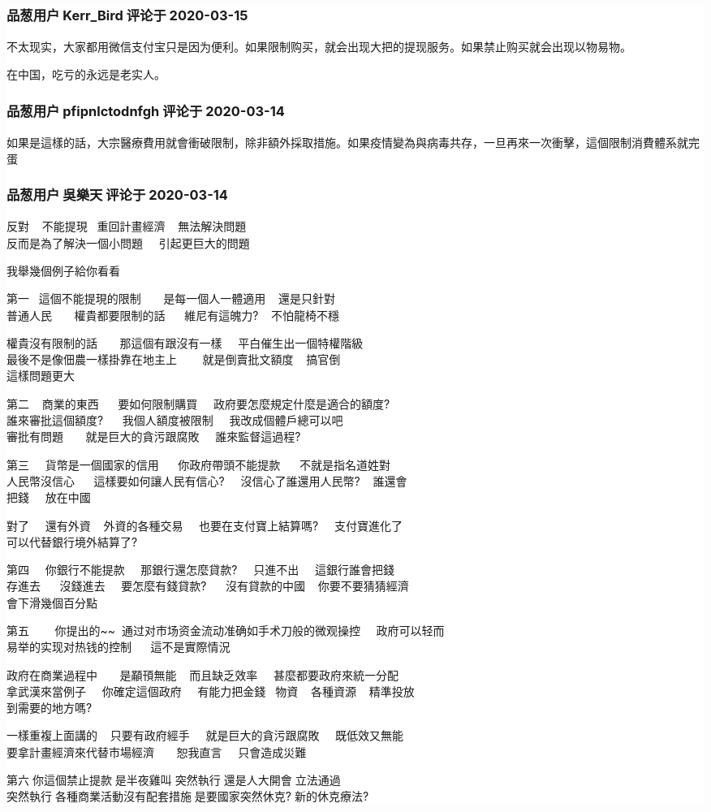 

            
### 品葱用户 **Kerr_Bird** 评论于 2020-03-15
        
不太现实，大家都用微信支付宝只是因为便利。如果限制购买，就会出现大把的提现服务。如果禁止购买就会出现以物易物。  
  
在中国，吃亏的永远是老实人。
        


            
### 品葱用户 **pfipnlctodnfgh** 评论于 2020-03-14
        
如果是這樣的話，大宗醫療費用就會衝破限制，除非額外採取措施。如果疫情變為與病毒共存，一旦再來一次衝擊，這個限制消費體系就完蛋
        


            
### 品葱用户 **吳樂天** 评论于 2020-03-14
        
反對    不能提現   重回計畫經濟    無法解決問題  
反而是為了解決一個小問題     引起更巨大的問題  
  
我舉幾個例子給你看看  
  
第一   這個不能提現的限制       是每一個人一體適用    還是只針對  
普通人民       權貴都要限制的話      維尼有這魄力?    不怕龍椅不穩  
  
權貴沒有限制的話       那這個有跟沒有一樣     平白催生出一個特權階級  
最後不是像佃農一樣掛靠在地主上        就是倒賣批文額度    搞官倒  
這樣問題更大  
  
第二    商業的東西      要如何限制購買     政府要怎麼規定什麼是適合的額度?  
誰來審批這個額度?      我個人額度被限制     我改成個體戶總可以吧  
審批有問題       就是巨大的貪污跟腐敗     誰來監督這過程?  
  
第三     貨幣是一個國家的信用      你政府帶頭不能提款      不就是指名道姓對  
人民幣沒信心      這樣要如何讓人民有信心?     沒信心了誰還用人民幣?    誰還會  
把錢     放在中國  
  
對了     還有外資    外資的各種交易     也要在支付寶上結算嗎?     支付寶進化了  
可以代替銀行境外結算了?  
  
第四     你銀行不能提款     那銀行還怎麼貸款?     只進不出     這銀行誰會把錢  
存進去      沒錢進去     要怎麼有錢貸款?      沒有貸款的中國    你要不要猜猜經濟  
會下滑幾個百分點  
  
第五        你提出的~~  通过对市场资金流动准确如手术刀般的微观操控     政府可以轻而  
易举的实现对热钱的控制      這不是實際情況       
  
政府在商業過程中       是顢頇無能    而且缺乏效率     甚麼都要政府來統一分配  
拿武漢來當例子     你確定這個政府     有能力把金錢   物資    各種資源    精準投放  
到需要的地方嗎?  
  
一樣重複上面講的    只要有政府經手     就是巨大的貪污跟腐敗     既低效又無能  
要拿計畫經濟來代替市場經濟       恕我直言     只會造成災難   
  
第六 你這個禁止提款 是半夜雞叫 突然執行 還是人大開會 立法通過  
突然執行 各種商業活動沒有配套措施 是要國家突然休克? 新的休克療法?  
  